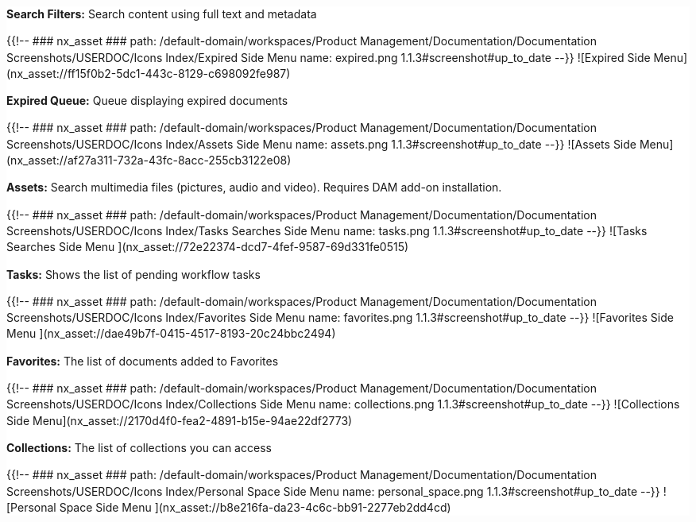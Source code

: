**Search Filters:** Search content using full text and metadata

</td></tr><tr><td colspan="1">{{!--     ### nx_asset ###
    path: /default-domain/workspaces/Product Management/Documentation/Documentation Screenshots/USERDOC/Icons Index/Expired Side Menu
    name: expired.png
    1.1.3#screenshot#up_to_date
--}}
![Expired Side Menu](nx_asset://ff15f0b2-5dc1-443c-8129-c698092fe987)</td><td colspan="1">

**Expired Queue:** Queue displaying expired documents

</td></tr><tr><td colspan="1">{{!--     ### nx_asset ###
    path: /default-domain/workspaces/Product Management/Documentation/Documentation Screenshots/USERDOC/Icons Index/Assets Side Menu
    name: assets.png
    1.1.3#screenshot#up_to_date
--}}
![Assets Side Menu](nx_asset://af27a311-732a-43fc-8acc-255cb3122e08)</td><td colspan="1">

**Assets:**  Search multimedia files (pictures, audio and video). Requires DAM add-on installation.

</td></tr><tr><td colspan="1">{{!--     ### nx_asset ###
    path: /default-domain/workspaces/Product Management/Documentation/Documentation Screenshots/USERDOC/Icons Index/Tasks Searches Side Menu
    name: tasks.png
    1.1.3#screenshot#up_to_date
--}}
![Tasks Searches Side Menu ](nx_asset://72e22374-dcd7-4fef-9587-69d331fe0515)</td><td colspan="1">

**Tasks:** Shows the list of pending workflow tasks

</td></tr><tr><td colspan="1">{{!--     ### nx_asset ###
    path: /default-domain/workspaces/Product Management/Documentation/Documentation Screenshots/USERDOC/Icons Index/Favorites Side Menu
    name: favorites.png
    1.1.3#screenshot#up_to_date
--}}
![Favorites Side Menu ](nx_asset://dae49b7f-0415-4517-8193-20c24bbc2494)</td><td colspan="1">

**Favorites:** The list of documents added to Favorites

</td></tr><tr><td colspan="1">{{!--     ### nx_asset ###
    path: /default-domain/workspaces/Product Management/Documentation/Documentation Screenshots/USERDOC/Icons Index/Collections Side Menu
    name: collections.png
    1.1.3#screenshot#up_to_date
--}}
![Collections Side Menu](nx_asset://2170d4f0-fea2-4891-b15e-94ae22df2773)</td><td colspan="1">

**Collections:** The list of collections you can access

</td></tr><tr><td colspan="1">{{!--     ### nx_asset ###
    path: /default-domain/workspaces/Product Management/Documentation/Documentation Screenshots/USERDOC/Icons Index/Personal Space Side Menu
    name: personal_space.png
    1.1.3#screenshot#up_to_date
--}}
![Personal Space Side Menu ](nx_asset://b8e216fa-da23-4c6c-bb91-2277eb2dd4cd)</td><td colspan="1">
